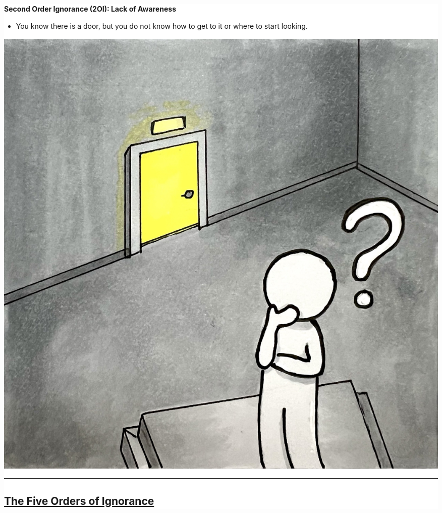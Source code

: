 **Second Order Ignorance (2OI): Lack of Awareness**

* You know there is a door, but you do not know how to get to it or where to start looking.

![bg right contain](./images/2OI.jpg)


---

## [The Five Orders of Ignorance](https://www.5oi.org/the-five-orders-of-ignorance)
